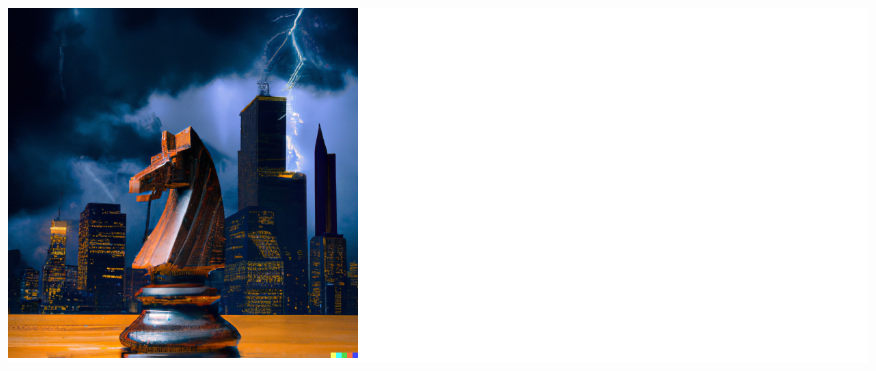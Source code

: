 <img src="https://raw.githubusercontent.com/tryingsomestuff/Illustrations/master/img/dall-e_0063.png" width="350">